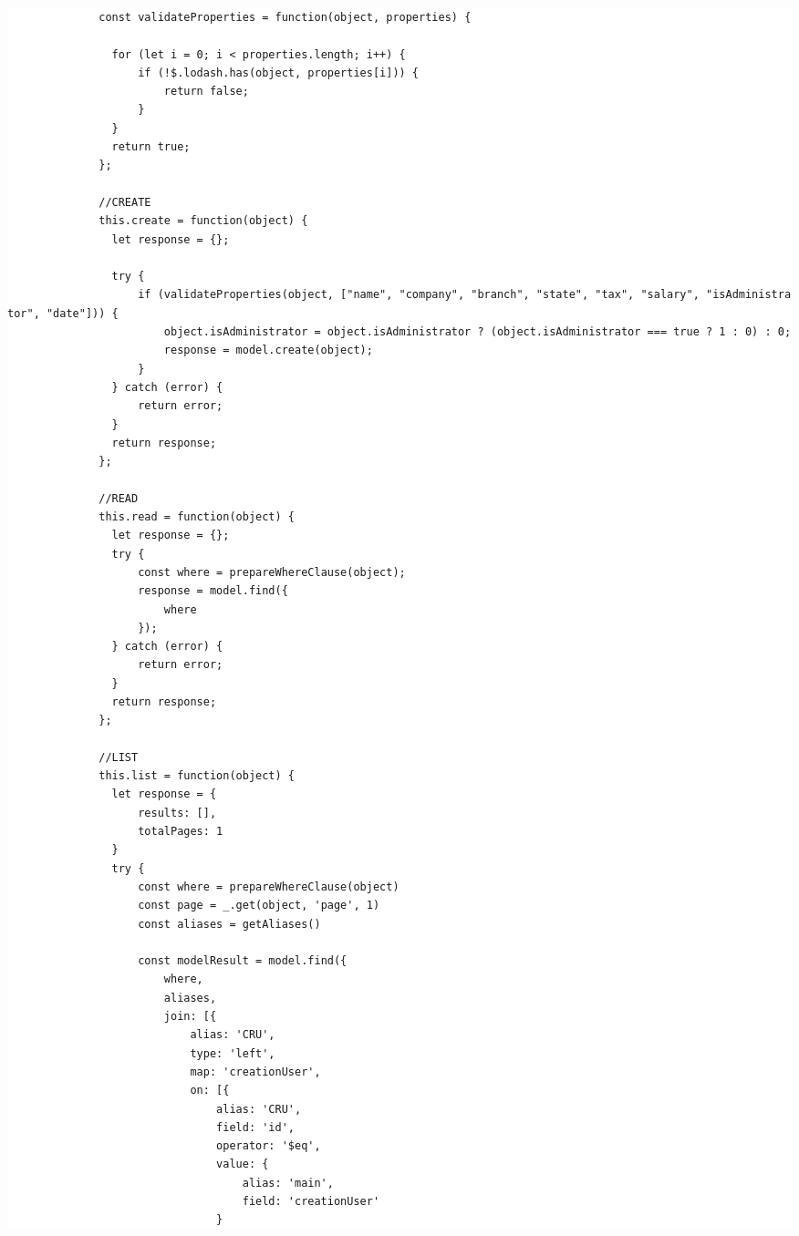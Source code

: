 				  const validateProperties = function(object, properties) {
				  
				  	for (let i = 0; i < properties.length; i++) {
				  		if (!$.lodash.has(object, properties[i])) {
				  			return false;
				  		}
				  	}
				  	return true;
				  };
				  
				  //CREATE
				  this.create = function(object) {
				  	let response = {};
				  
				  	try {
				  		if (validateProperties(object, ["name", "company", "branch", "state", "tax", "salary", "isAdministrator", "date"])) {
				  			object.isAdministrator = object.isAdministrator ? (object.isAdministrator === true ? 1 : 0) : 0;
				  			response = model.create(object);
				  		}
				  	} catch (error) {
				  		return error;
				  	}
				  	return response;
				  };
				  
				  //READ
				  this.read = function(object) {
				  	let response = {};
				  	try {
				  		const where = prepareWhereClause(object);
				  		response = model.find({
				  			where
				  		});
				  	} catch (error) {
				  		return error;
				  	}
				  	return response;
				  };
				  
				  //LIST
				  this.list = function(object) {
				  	let response = {
				  		results: [],
				  		totalPages: 1
				  	}
				  	try {
				  		const where = prepareWhereClause(object)
				  		const page = _.get(object, 'page', 1)
				  		const aliases = getAliases()
				  
				  		const modelResult = model.find({
				  			where,
				  			aliases,
				  			join: [{
				  				alias: 'CRU',
				  				type: 'left',
				  				map: 'creationUser',
				  				on: [{
				  					alias: 'CRU',
				  					field: 'id',
				  					operator: '$eq',
				  					value: {
				  						alias: 'main',
				  						field: 'creationUser'
				  					}